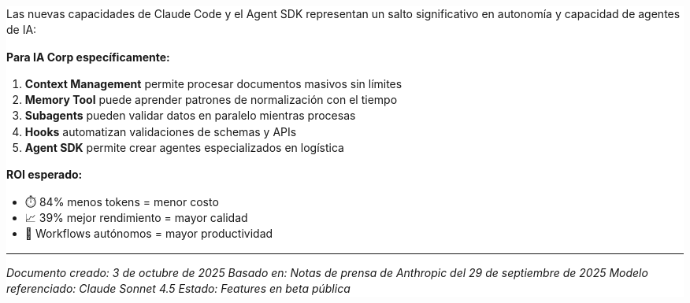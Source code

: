 Las nuevas capacidades de Claude Code y el Agent SDK representan un salto significativo en autonomía y capacidad de agentes de IA:

**Para IA Corp específicamente:**
1. **Context Management** permite procesar documentos masivos sin límites
2. **Memory Tool** puede aprender patrones de normalización con el tiempo
3. **Subagents** pueden validar datos en paralelo mientras procesas
4. **Hooks** automatizan validaciones de schemas y APIs
5. **Agent SDK** permite crear agentes especializados en logística

**ROI esperado:**
- ⏱️ 84% menos tokens = menor costo
- 📈 39% mejor rendimiento = mayor calidad
- 🚀 Workflows autónomos = mayor productividad

---

*Documento creado: 3 de octubre de 2025*
*Basado en: Notas de prensa de Anthropic del 29 de septiembre de 2025*
*Modelo referenciado: Claude Sonnet 4.5*
*Estado: Features en beta pública*
